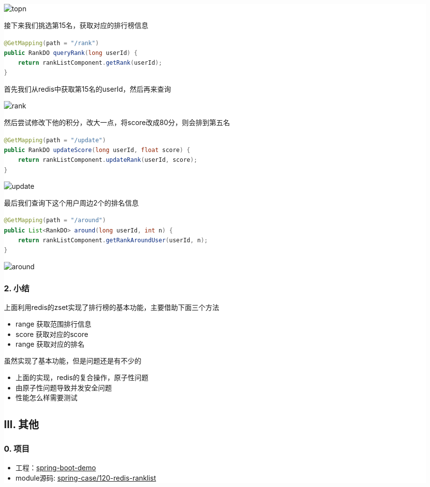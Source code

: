 ![topn](http://spring.hhui.top/spring-blog/imgs/181225/00.gif)

接下来我们挑选第15名，获取对应的排行榜信息

```java
@GetMapping(path = "/rank")
public RankDO queryRank(long userId) {
    return rankListComponent.getRank(userId);
}
```

首先我们从redis中获取第15名的userId，然后再来查询

![rank](http://spring.hhui.top/spring-blog/imgs/181225/01.gif)

然后尝试修改下他的积分，改大一点，将score改成80分，则会排到第五名

```java
@GetMapping(path = "/update")
public RankDO updateScore(long userId, float score) {
    return rankListComponent.updateRank(userId, score);
}
```

![update](http://spring.hhui.top/spring-blog/imgs/181225/02.gif)


最后我们查询下这个用户周边2个的排名信息

```java
@GetMapping(path = "/around")
public List<RankDO> around(long userId, int n) {
    return rankListComponent.getRankAroundUser(userId, n);
}
```
![around](http://spring.hhui.top/spring-blog/imgs/181225/03.gif)


### 2. 小结

上面利用redis的zset实现了排行榜的基本功能，主要借助下面三个方法

- range 获取范围排行信息
- score 获取对应的score
- range 获取对应的排名

虽然实现了基本功能，但是问题还是有不少的

- 上面的实现，redis的复合操作，原子性问题
- 由原子性问题导致并发安全问题
- 性能怎么样需要测试

## III. 其他

### 0. 项目

- 工程：[spring-boot-demo](https://github.com/liuyueyi/spring-boot-demo)
- module源码: [spring-case/120-redis-ranklist](https://github.com/liuyueyi/spring-boot-demo/tree/master/spring-case/120-redis-ranklist)

